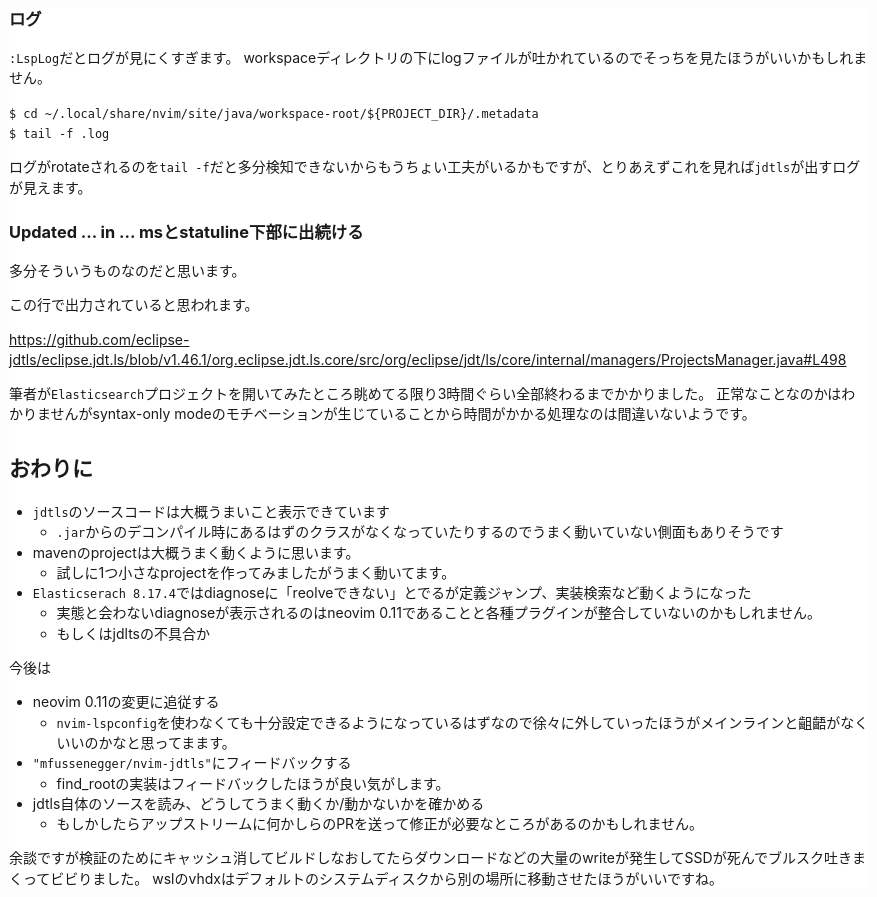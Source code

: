 ### ログ

`:LspLog`だとログが見にくすぎます。
workspaceディレクトリの下にlogファイルが吐かれているのでそっちを見たほうがいいかもしれません。

```
$ cd ~/.local/share/nvim/site/java/workspace-root/${PROJECT_DIR}/.metadata
$ tail -f .log
```

ログがrotateされるのを`tail -f`だと多分検知できないからもうちょい工夫がいるかもですが、とりあえずこれを見れば`jdtls`が出すログが見えます。

### Updated ... in ... msとstatuline下部に出続ける

多分そういうものなのだと思います。

この行で出力されていると思われます。

https://github.com/eclipse-jdtls/eclipse.jdt.ls/blob/v1.46.1/org.eclipse.jdt.ls.core/src/org/eclipse/jdt/ls/core/internal/managers/ProjectsManager.java#L498

筆者が`Elasticsearch`プロジェクトを開いてみたところ眺めてる限り3時間ぐらい全部終わるまでかかりました。
正常なことなのかはわかりませんがsyntax-only modeのモチベーションが生じていることから時間がかかる処理なのは間違いないようです。

## おわりに

- `jdtls`のソースコードは大概うまいこと表示できています
  - `.jar`からのデコンパイル時にあるはずのクラスがなくなっていたりするのでうまく動いていない側面もありそうです
- mavenのprojectは大概うまく動くように思います。
  - 試しに1つ小さなprojectを作ってみましたがうまく動いてます。
- `Elasticserach 8.17.4`ではdiagnoseに「reolveできない」とでるが定義ジャンプ、実装検索など動くようになった
  - 実態と会わないdiagnoseが表示されるのはneovim 0.11であることと各種プラグインが整合していないのかもしれません。
  - もしくはjdltsの不具合か

今後は

- neovim 0.11の変更に追従する
  - `nvim-lspconfig`を使わなくても十分設定できるようになっているはずなので徐々に外していったほうがメインラインと齟齬がなくいいのかなと思ってまます。
- `"mfussenegger/nvim-jdtls"`にフィードバックする
  - find_rootの実装はフィードバックしたほうが良い気がします。
- jdtls自体のソースを読み、どうしてうまく動くか/動かないかを確かめる
  - もしかしたらアップストリームに何かしらのPRを送って修正が必要なところがあるのかもしれません。

余談ですが検証のためにキャッシュ消してビルドしなおしてたらダウンロードなどの大量のwriteが発生してSSDが死んでブルスク吐きまくってビビりました。
wslのvhdxはデフォルトのシステムディスクから別の場所に移動させたほうがいいですね。
